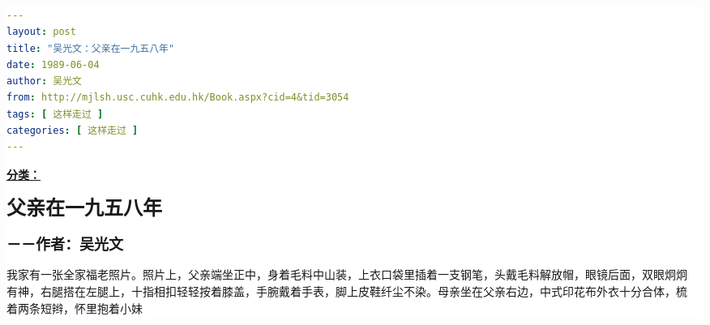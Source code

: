 ```yaml
---
layout: post
title: "吴光文：父亲在一九五八年"
date: 1989-06-04
author: 吴光文
from: http://mjlsh.usc.cuhk.edu.hk/Book.aspx?cid=4&tid=3054
tags: [ 这样走过 ]
categories: [ 这样走过 ]
---
```


<div style="margin: 15px 10px 10px 0px;">
 <div>
  <span id="ctl00_ContentPlaceHolder1_chapter1_SubjectLabel" style="font-weight:bold;text-decoration:underline;">
   分类：
  </span>
 </div>
 
 
 
 
 
 <p class="MsoNormal">
  <o:p>
   <b>
    <font size="5">
    </font>
   </b>
  </o:p>
 </p>
 <p class="MsoNormal">
  <b>
   <span lang="ZH-CN" style="font-family: 宋体;">
    <font size="5">
     父亲在一九五八年
    </font>
   </span>
   <font size="4">
    <o:p>
    </o:p>
   </font>
  </b>
 </p>
 <p class="MsoNormal">
  <span lang="ZH-CN" style='font-family:宋体;mso-ascii-font-family:
"Times New Roman"'>
   <b>
    <font size="4">
     －－作者：吴光文
    </font>
   </b>
  </span>
  <o:p>
  </o:p>
 </p>
 <p class="MsoNormal">
  <o:p>
  </o:p>
 </p>
 <p class="MsoNormal">
  <span lang="ZH-CN" style="font-family: 宋体;">
   我家有一张全家福老照片。照片上，父亲端坐正中，身着毛料中山装，上衣口袋里插着一支钢笔，头戴毛料解放帽，眼镜后面，双眼炯炯有神，右腿搭在左腿上，十指相扣轻轻按着膝盖，手腕戴着手表，脚上皮鞋纤尘不染。母亲坐在父亲右边，中式印花布外衣十分合体，梳着两条短辫，怀里抱着小妹
  </span>